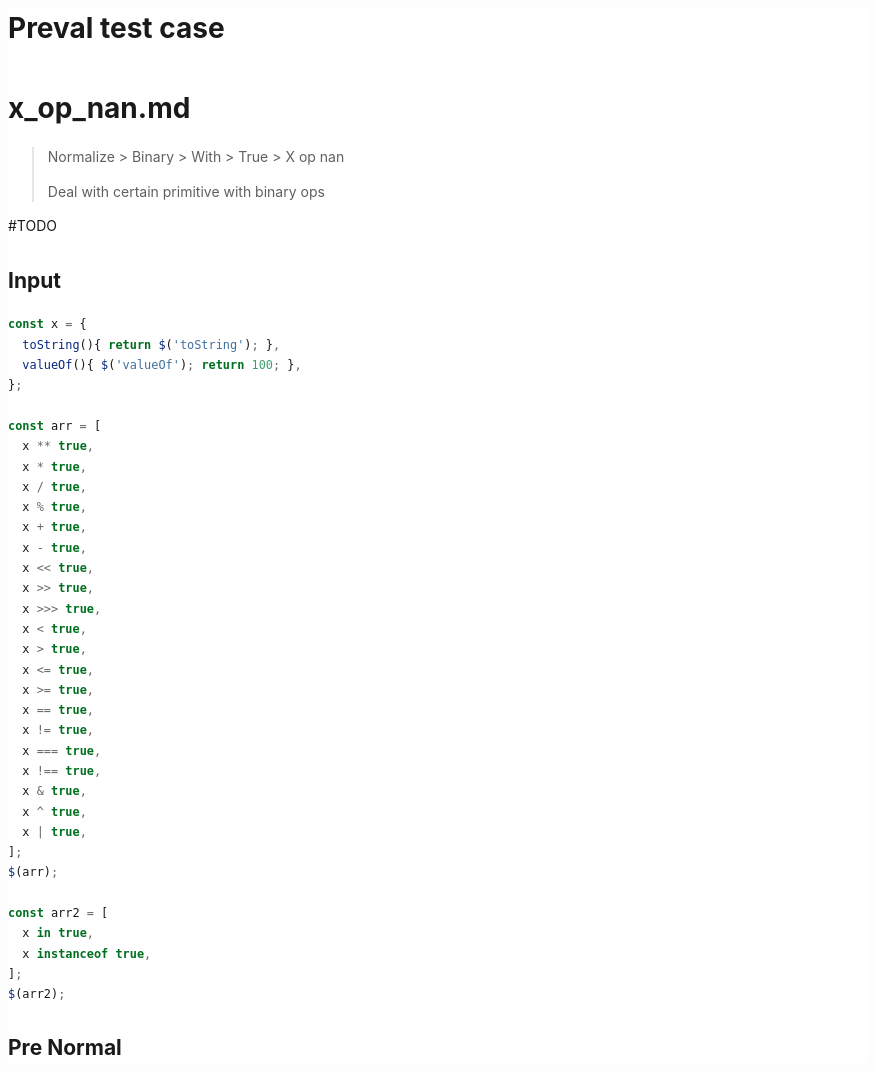 # Preval test case

# x_op_nan.md

> Normalize > Binary > With > True > X op nan
>
> Deal with certain primitive with binary ops

#TODO

## Input

`````js filename=intro
const x = {
  toString(){ return $('toString'); },
  valueOf(){ $('valueOf'); return 100; },
};

const arr = [
  x ** true,
  x * true,
  x / true,
  x % true,
  x + true,
  x - true,
  x << true,
  x >> true,
  x >>> true,
  x < true,
  x > true,
  x <= true,
  x >= true,
  x == true,
  x != true,
  x === true,
  x !== true,
  x & true,
  x ^ true,
  x | true,
];
$(arr);

const arr2 = [
  x in true,
  x instanceof true,
];
$(arr2);
`````

## Pre Normal
